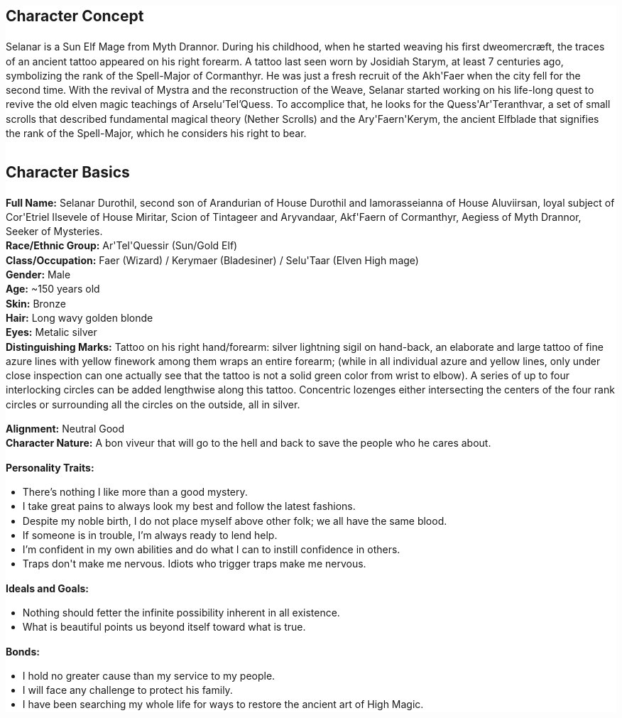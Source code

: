 ## Character Concept

Selanar is a Sun Elf Mage from Myth Drannor. During his childhood, when he started weaving his first dweomercræft, the traces of an ancient tattoo appeared on his right forearm. A tattoo last seen worn by Josidiah Starym, at least 7 centuries ago, symbolizing the rank of the Spell-Major of Cormanthyr. He was just a fresh recruit of the Akh'Faer when the city fell for the second time. With the revival of Mystra and the reconstruction of the Weave, Selanar started working on his life-long quest to revive the old elven magic teachings of Arselu’Tel’Quess. To accomplice that, he looks for the Quess'Ar'Teranthvar, a set of small scrolls that described fundamental magical theory (Nether Scrolls) and the Ary'Faern'Kerym, the ancient Elfblade that signifies the rank of the Spell-Major, which he considers his right to bear.

## Character Basics

**Full Name:** Selanar Durothil, second son of Arandurian of House Durothil and Iamorasseianna of House Aluviirsan, loyal subject of Cor'Etriel Ilsevele of House Miritar, Scion of Tintageer and Aryvandaar, Akf'Faern of Cormanthyr, Aegiess of Myth Drannor, Seeker of Mysteries.  
**Race/Ethnic Group:** Ar'Tel'Quessir (Sun/Gold Elf)  
**Class/Occupation:** Faer (Wizard) / Kerymaer (Bladesiner) / Selu'Taar (Elven High mage)  
**Gender:** Male  
**Age:** ~150 years old  
**Skin:** Bronze  
**Hair:** Long wavy golden blonde  
**Eyes:** Metalic silver  
**Distinguishing Marks:** Tattoo on his right hand/forearm: silver lightning sigil on hand-back, an elaborate and large tattoo of fine azure lines with yellow finework among them wraps an entire forearm; (while in all individual azure and yellow lines, only under close inspection can one actually see that the tattoo is not a solid green color from wrist to elbow). A series of up to four interlocking circles can be added lengthwise along this tattoo. Concentric lozenges either intersecting the centers of the four rank circles or surrounding all the circles on the outside, all in silver.

**Alignment:** Neutral Good  
**Character Nature:** A bon viveur that will go to the hell and back to save the people who he cares about.  

**Personality Traits:**

* There’s nothing I like more than a good mystery.
* I take great pains to always look my best and follow the latest fashions.
* Despite my noble birth, I do not place myself above other folk; we all have the same blood.
* If someone is in trouble, I’m always ready to lend help.
* I’m confident in my own abilities and do what I can to instill confidence in others.
* Traps don't make me nervous. Idiots who trigger traps make me nervous.  
  
**Ideals and Goals:**  

* Nothing should fetter the infinite possibility inherent in all existence.
* What is beautiful points us beyond itself toward what is true.  

**Bonds:**

* I hold no greater cause than my service to my people.
* I will face any challenge to protect his family.
* I have been searching my whole life for ways to restore the ancient art of High Magic.
